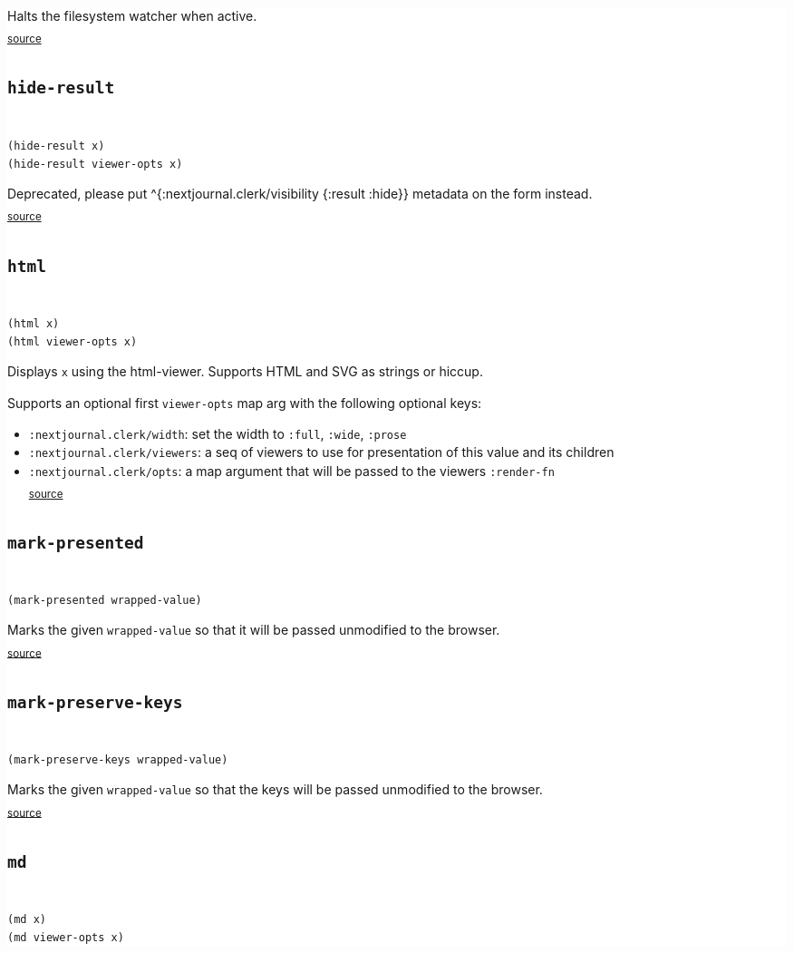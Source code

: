 
Halts the filesystem watcher when active.
<br><sub>[source](https://github.com/nextjournal/clerk/blob/main/src/nextjournal/clerk.clj#L314-L320)</sub>
## `hide-result`
``` clojure

(hide-result x)
(hide-result viewer-opts x)
```


Deprecated, please put ^{:nextjournal.clerk/visibility {:result :hide}} metadata on the form instead.
<br><sub>[source](https://github.com/nextjournal/clerk/blob/main/src/nextjournal/clerk.clj#L263-L270)</sub>
## `html`
``` clojure

(html x)
(html viewer-opts x)
```


Displays `x` using the html-viewer. Supports HTML and SVG as strings or hiccup.

  Supports an optional first `viewer-opts` map arg with the following optional keys:

  * `:nextjournal.clerk/width`: set the width to `:full`, `:wide`, `:prose`
  * `:nextjournal.clerk/viewers`: a seq of viewers to use for presentation of this value and its children
  * `:nextjournal.clerk/opts`: a map argument that will be passed to the viewers `:render-fn`
<br><sub>[source](https://github.com/nextjournal/clerk/blob/main/src/nextjournal/clerk.clj#L159-L168)</sub>
## `mark-presented`
``` clojure

(mark-presented wrapped-value)
```


Marks the given `wrapped-value` so that it will be passed unmodified to the browser.
<br><sub>[source](https://github.com/nextjournal/clerk/blob/main/src/nextjournal/clerk.clj#L143-L146)</sub>
## `mark-preserve-keys`
``` clojure

(mark-preserve-keys wrapped-value)
```


Marks the given `wrapped-value` so that the keys will be passed unmodified to the browser.
<br><sub>[source](https://github.com/nextjournal/clerk/blob/main/src/nextjournal/clerk.clj#L149-L152)</sub>
## `md`
``` clojure

(md x)
(md viewer-opts x)
```
